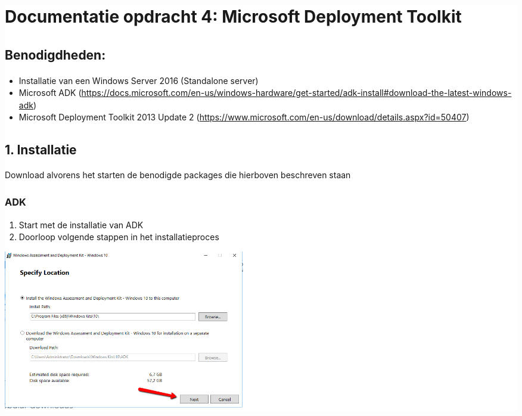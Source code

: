 # Documentatie opdracht 4: Microsoft Deployment Toolkit

## Benodigdheden:

- Installatie van een Windows Server 2016 (Standalone server)
- Microsoft ADK (https://docs.microsoft.com/en-us/windows-hardware/get-started/adk-install#download-the-latest-windows-adk)
- Microsoft Deployment Toolkit 2013 Update 2 (https://www.microsoft.com/en-us/download/details.aspx?id=50407)

## 1. Installatie
Download alvorens het starten de benodigde packages die hierboven beschreven staan
### ADK
1. Start met de installatie van ADK
2. Doorloop volgende stappen in het installatieproces
<img src="foto/adk-1.png" width="400">